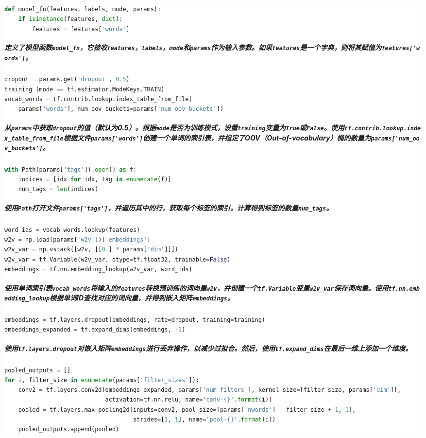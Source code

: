 ```python
def model_fn(features, labels, mode, params):
    if isinstance(features, dict):
        features = features['words']
```

##### 定义了模型函数`model_fn`，它接收`features`，`labels`，`mode`和`params`作为输入参数。如果`features`是一个字典，则将其赋值为`features['words']`。

```python
dropout = params.get('dropout', 0.5)
training (mode == tf.estimator.ModeKeys.TRAIN)
vocab_words = tf.contrib.lookup.index_table_from_file(
    params['words'], num_oov_buckets=params['num_oov_buckets'])
```

##### 从`params`中获取`dropout`的值（默认为0.5）。根据`mode`是否为训练模式，设置`training`变量为`True`或`False`。使用`tf.contrib.lookup.index_table_from_file`根据文件`params['words']`创建一个单词的索引表，并指定了OOV（Out-of-vocabulary）桶的数量为`params['num_oov_buckets']`。

```python
with Path(params['tags']).open() as f:
    indices = [idx for idx, tag in enumerate(f)]
    num_tags = len(indices)
```

##### 使用`Path`打开文件`params['tags']`，并遍历其中的行，获取每个标签的索引。计算得到标签的数量`num_tags`。

```python
word_ids = vocab_words.lookup(features)
w2v = np.load(params['w2v'])['embeddings']
w2v_var = np.vstack([w2v, [[0.] * params['dim']]])
w2v_var = tf.Variable(w2v_var, dtype=tf.float32, trainable=False)
embeddings = tf.nn.embedding_lookup(w2v_var, word_ids)
```

##### 使用单词索引表`vocab_words`将输入的`features`转换预训练的词向量`w2v`，并创建一个`tf.Variable`变量`w2v_var`保存词向量。使用`tf.nn.embedding_lookup`根据单词ID查找对应的词向量，并得到嵌入矩阵`embeddings`。

```python
embeddings = tf.layers.dropout(embeddings, rate=dropout, training=training)
embeddings_expanded = tf.expand_dims(embeddings, -1)
```

##### 使用`tf.layers.dropout`对嵌入矩阵`embeddings`进行丢弃操作，以减少过拟合。然后，使用`tf.expand_dims`在最后一维上添加一个维度。

```python
pooled_outputs = []
for i, filter_size in enumerate(params['filter_sizes']):
    conv2 = tf.layers.conv2d(embeddings_expanded, params['num_filters'], kernel_size=[filter_size, params['dim']],
                             activation=tf.nn.relu, name='conv-{}'.format(i))
    pooled = tf.layers.max_pooling2d(inputs=conv2, pool_size=[params['nwords'] - filter_size + 1, 1],
                                     strides=[1, 1], name='pool-{}'.format(i))
    pooled_outputs.append(pooled)
```
